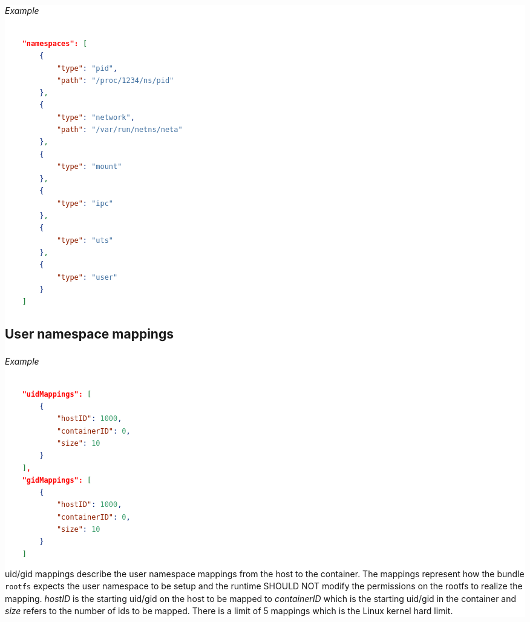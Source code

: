 ###### Example

```json
    "namespaces": [
        {
            "type": "pid",
            "path": "/proc/1234/ns/pid"
        },
        {
            "type": "network",
            "path": "/var/run/netns/neta"
        },
        {
            "type": "mount"
        },
        {
            "type": "ipc"
        },
        {
            "type": "uts"
        },
        {
            "type": "user"
        }
    ]
```

## User namespace mappings

###### Example

```json
    "uidMappings": [
        {
            "hostID": 1000,
            "containerID": 0,
            "size": 10
        }
    ],
    "gidMappings": [
        {
            "hostID": 1000,
            "containerID": 0,
            "size": 10
        }
    ]
```

uid/gid mappings describe the user namespace mappings from the host to the container.
The mappings represent how the bundle `rootfs` expects the user namespace to be setup and the runtime SHOULD NOT modify the permissions on the rootfs to realize the mapping.
*hostID* is the starting uid/gid on the host to be mapped to *containerID* which is the starting uid/gid in the container and *size* refers to the number of ids to be mapped.
There is a limit of 5 mappings which is the Linux kernel hard limit.
